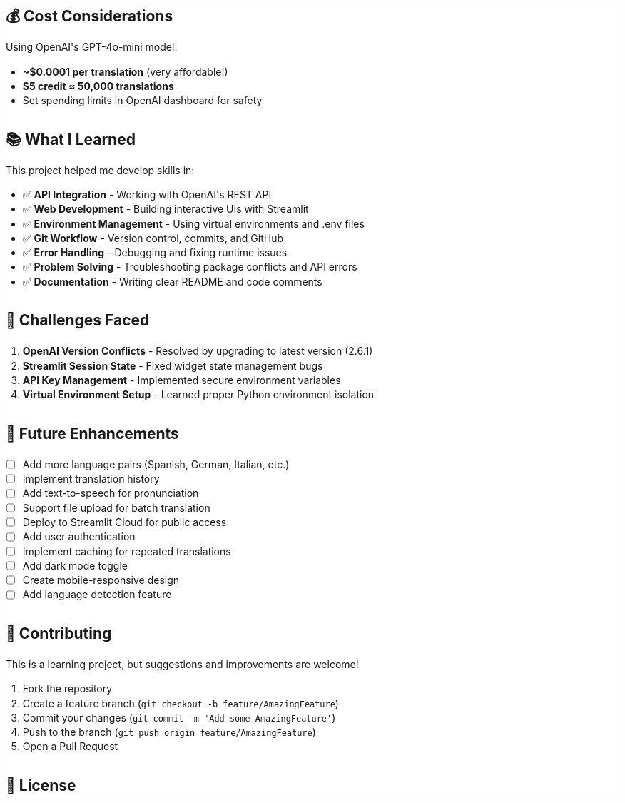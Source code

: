 ## 💰 Cost Considerations

Using OpenAI's GPT-4o-mini model:
- **~$0.0001 per translation** (very affordable!)
- **$5 credit ≈ 50,000 translations**
- Set spending limits in OpenAI dashboard for safety

## 📚 What I Learned

This project helped me develop skills in:

- ✅ **API Integration** - Working with OpenAI's REST API
- ✅ **Web Development** - Building interactive UIs with Streamlit
- ✅ **Environment Management** - Using virtual environments and .env files
- ✅ **Git Workflow** - Version control, commits, and GitHub
- ✅ **Error Handling** - Debugging and fixing runtime issues
- ✅ **Problem Solving** - Troubleshooting package conflicts and API errors
- ✅ **Documentation** - Writing clear README and code comments

## 🚧 Challenges Faced

1. **OpenAI Version Conflicts** - Resolved by upgrading to latest version (2.6.1)
2. **Streamlit Session State** - Fixed widget state management bugs
3. **API Key Management** - Implemented secure environment variables
4. **Virtual Environment Setup** - Learned proper Python environment isolation

## 🔮 Future Enhancements

- [ ] Add more language pairs (Spanish, German, Italian, etc.)
- [ ] Implement translation history
- [ ] Add text-to-speech for pronunciation
- [ ] Support file upload for batch translation
- [ ] Deploy to Streamlit Cloud for public access
- [ ] Add user authentication
- [ ] Implement caching for repeated translations
- [ ] Add dark mode toggle
- [ ] Create mobile-responsive design
- [ ] Add language detection feature

## 🤝 Contributing

This is a learning project, but suggestions and improvements are welcome!

1. Fork the repository
2. Create a feature branch (`git checkout -b feature/AmazingFeature`)
3. Commit your changes (`git commit -m 'Add some AmazingFeature'`)
4. Push to the branch (`git push origin feature/AmazingFeature`)
5. Open a Pull Request

## 📝 License
